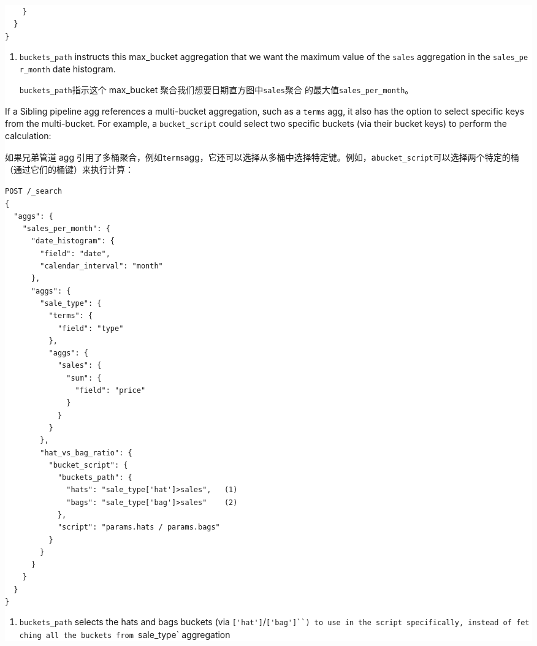 ```console
    }
  }
}
```

1. `buckets_path` instructs this max_bucket aggregation that we want the maximum value of the `sales` aggregation in the `sales_per_month` date histogram.

   `buckets_path`指示这个 max_bucket 聚合我们想要日期直方图中`sales`聚合 的最大值`sales_per_month`。

If a Sibling pipeline agg references a multi-bucket aggregation, such as a `terms` agg, it also has the option to select specific keys from the multi-bucket. For example, a `bucket_script` could select two specific buckets (via their bucket keys) to perform the calculation:

如果兄弟管道 agg 引用了多桶聚合，例如`terms`agg，它还可以选择从多桶中选择特定键。例如，a`bucket_script`可以选择两个特定的桶（通过它们的桶键）来执行计算：

```console
POST /_search
{
  "aggs": {
    "sales_per_month": {
      "date_histogram": {
        "field": "date",
        "calendar_interval": "month"
      },
      "aggs": {
        "sale_type": {
          "terms": {
            "field": "type"
          },
          "aggs": {
            "sales": {
              "sum": {
                "field": "price"
              }
            }
          }
        },
        "hat_vs_bag_ratio": {
          "bucket_script": {
            "buckets_path": {
              "hats": "sale_type['hat']>sales",   (1)
              "bags": "sale_type['bag']>sales"    (2)
            },
            "script": "params.hats / params.bags"
          }
        }
      }
    }
  }
}
```

1. `buckets_path` selects the hats and bags buckets (via `['hat']`/`['bag']``) to use in the script specifically, instead of fetching all the buckets from `sale_type` aggregation
